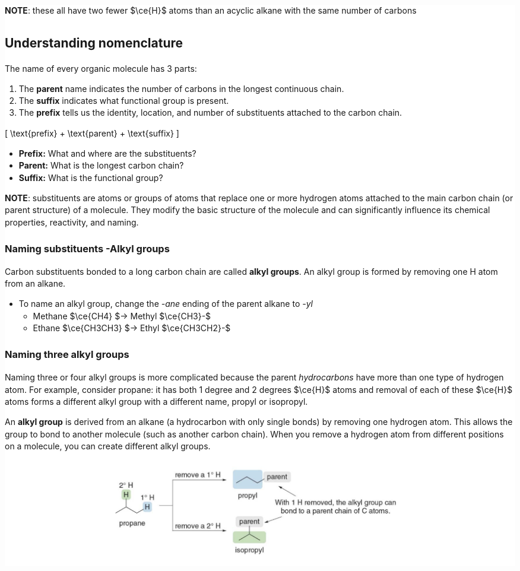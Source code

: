 **NOTE**: these all have two fewer $\ce{H}$ atoms than an acyclic alkane with the same number of carbons

## Understanding nomenclature

The name of every organic molecule has 3 parts:

1. The **parent** name indicates the number of carbons in the longest continuous chain.
2. The **suffix** indicates what functional group is present.
3. The **prefix** tells us the identity, location, and number of substituents attached to the carbon chain.

\[
\text{prefix} + \text{parent} + \text{suffix}
\]

- **Prefix:** What and where are the substituents?
- **Parent:** What is the longest carbon chain?
- **Suffix:** What is the functional group?

**NOTE**: substituents are atoms or groups of atoms that replace one or more hydrogen atoms attached to the main carbon chain (or parent structure) of a molecule. They modify the basic structure of the molecule and can significantly influence its chemical properties, reactivity, and naming.

### Naming substituents -Alkyl groups

Carbon substituents bonded to a long carbon chain are called **alkyl groups**. An alkyl group is formed by removing one H atom from an alkane.

- To name an alkyl group, change the _-ane_ ending of the parent alkane to _-yl_
  - Methane $\ce{CH4} $$\rightarrow$ Methyl $\ce{CH3}-$
  - Ethane $\ce{CH3CH3} $$\rightarrow$ Ethyl $\ce{CH3CH2}-$

### Naming three alkyl groups

Naming three or four alkyl groups is more complicated because the parent _hydrocarbons_ have more than one type of hydrogen atom. For example, consider propane: it has both 1 degree and 2 degrees $\ce{H}$ atoms and removal of each of these $\ce{H}$ atoms forms a different alkyl group with a different name, propyl or isopropyl.

An **alkyl group** is derived from an alkane (a hydrocarbon with only single bonds) by removing one hydrogen atom. This allows the group to bond to another molecule (such as another carbon chain). When you remove a hydrogen atom from different positions on a molecule, you can create different alkyl groups.

<p align="center">
    <img src="assets/propyl-isopropyl-substituents-names.png" width=500 />
</p>

